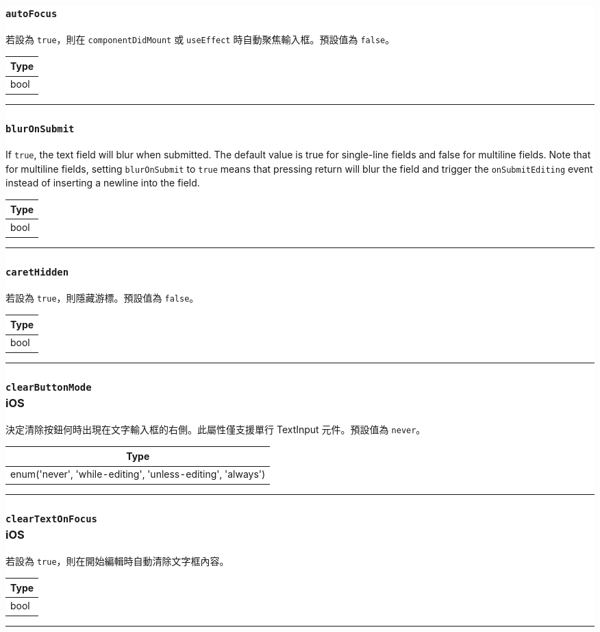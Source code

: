 
### `autoFocus`

若設為 `true`，則在 `componentDidMount` 或 `useEffect` 時自動聚焦輸入框。預設值為 `false`。

| Type |
| ---- |
| bool |

---

### `blurOnSubmit`

If `true`, the text field will blur when submitted. The default value is true for single-line fields and false for multiline fields. Note that for multiline fields, setting `blurOnSubmit` to `true` means that pressing return will blur the field and trigger the `onSubmitEditing` event instead of inserting a newline into the field.

| Type |
| ---- |
| bool |

---

### `caretHidden`

若設為 `true`，則隱藏游標。預設值為 `false`。

| Type |
| ---- |
| bool |

---

### `clearButtonMode` <div class="label ios">iOS</div>

決定清除按鈕何時出現在文字輸入框的右側。此屬性僅支援單行 TextInput 元件。預設值為 `never`。

| Type                                                       |
| ---------------------------------------------------------- |
| enum('never', 'while-editing', 'unless-editing', 'always') |

---

### `clearTextOnFocus` <div class="label ios">iOS</div>

若設為 `true`，則在開始編輯時自動清除文字框內容。

| Type |
| ---- |
| bool |

---
